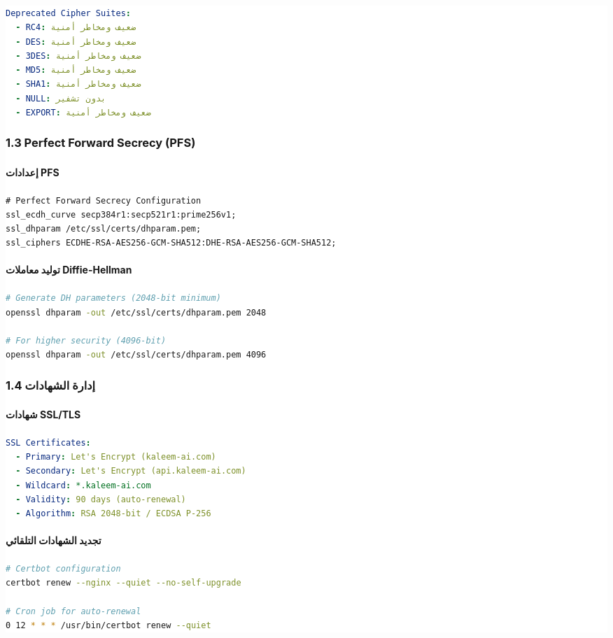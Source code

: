 ```yaml
Deprecated Cipher Suites:
  - RC4: ضعيف ومخاطر أمنية
  - DES: ضعيف ومخاطر أمنية
  - 3DES: ضعيف ومخاطر أمنية
  - MD5: ضعيف ومخاطر أمنية
  - SHA1: ضعيف ومخاطر أمنية
  - NULL: بدون تشفير
  - EXPORT: ضعيف ومخاطر أمنية
```

### 1.3 Perfect Forward Secrecy (PFS)

#### إعدادات PFS

```nginx
# Perfect Forward Secrecy Configuration
ssl_ecdh_curve secp384r1:secp521r1:prime256v1;
ssl_dhparam /etc/ssl/certs/dhparam.pem;
ssl_ciphers ECDHE-RSA-AES256-GCM-SHA512:DHE-RSA-AES256-GCM-SHA512;
```

#### توليد معاملات Diffie-Hellman

```bash
# Generate DH parameters (2048-bit minimum)
openssl dhparam -out /etc/ssl/certs/dhparam.pem 2048

# For higher security (4096-bit)
openssl dhparam -out /etc/ssl/certs/dhparam.pem 4096
```

### 1.4 إدارة الشهادات

#### شهادات SSL/TLS

```yaml
SSL Certificates:
  - Primary: Let's Encrypt (kaleem-ai.com)
  - Secondary: Let's Encrypt (api.kaleem-ai.com)
  - Wildcard: *.kaleem-ai.com
  - Validity: 90 days (auto-renewal)
  - Algorithm: RSA 2048-bit / ECDSA P-256
```

#### تجديد الشهادات التلقائي

```bash
# Certbot configuration
certbot renew --nginx --quiet --no-self-upgrade

# Cron job for auto-renewal
0 12 * * * /usr/bin/certbot renew --quiet
```
